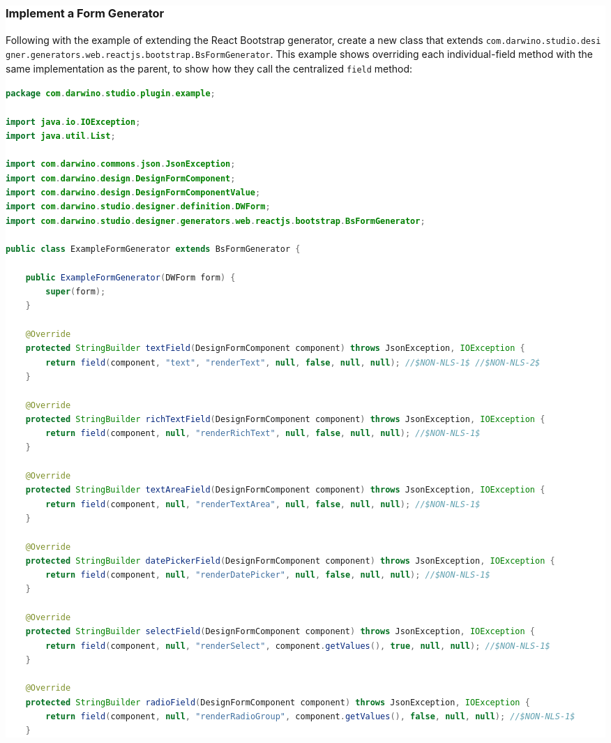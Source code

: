 ### Implement a Form Generator

Following with the example of extending the React Bootstrap generator, create a new class that extends `com.darwino.studio.designer.generators.web.reactjs.bootstrap.BsFormGenerator`. This example shows overriding each individual-field method with the same implementation as the parent, to show how they call the centralized `field` method:

```java
package com.darwino.studio.plugin.example;

import java.io.IOException;
import java.util.List;

import com.darwino.commons.json.JsonException;
import com.darwino.design.DesignFormComponent;
import com.darwino.design.DesignFormComponentValue;
import com.darwino.studio.designer.definition.DWForm;
import com.darwino.studio.designer.generators.web.reactjs.bootstrap.BsFormGenerator;

public class ExampleFormGenerator extends BsFormGenerator {

	public ExampleFormGenerator(DWForm form) {
		super(form);
	}
	
	@Override
	protected StringBuilder textField(DesignFormComponent component) throws JsonException, IOException {
		return field(component, "text", "renderText", null, false, null, null); //$NON-NLS-1$ //$NON-NLS-2$
	}

	@Override
	protected StringBuilder richTextField(DesignFormComponent component) throws JsonException, IOException {
		return field(component, null, "renderRichText", null, false, null, null); //$NON-NLS-1$
	}

	@Override
	protected StringBuilder textAreaField(DesignFormComponent component) throws JsonException, IOException {
		return field(component, null, "renderTextArea", null, false, null, null); //$NON-NLS-1$
	}

	@Override
	protected StringBuilder datePickerField(DesignFormComponent component) throws JsonException, IOException {
		return field(component, null, "renderDatePicker", null, false, null, null); //$NON-NLS-1$
	}

	@Override
	protected StringBuilder selectField(DesignFormComponent component) throws JsonException, IOException {
		return field(component, null, "renderSelect", component.getValues(), true, null, null); //$NON-NLS-1$
	}

	@Override
	protected StringBuilder radioField(DesignFormComponent component) throws JsonException, IOException {
		return field(component, null, "renderRadioGroup", component.getValues(), false, null, null); //$NON-NLS-1$
	}

```